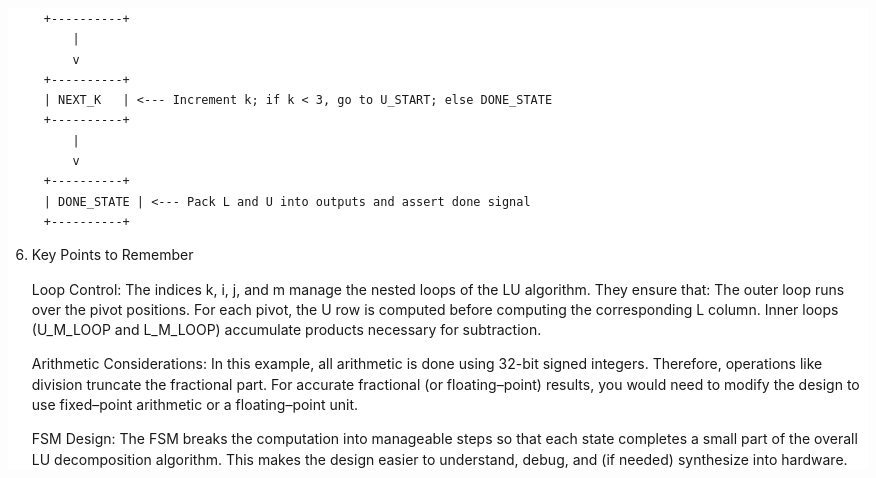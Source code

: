          +----------+
             |
             v
         +----------+
         | NEXT_K   | <--- Increment k; if k < 3, go to U_START; else DONE_STATE
         +----------+
             |
             v
         +----------+
         | DONE_STATE | <--- Pack L and U into outputs and assert done signal
         +----------+

6. Key Points to Remember

    Loop Control:
    The indices k, i, j, and m manage the nested loops of the LU algorithm. They ensure that:
        The outer loop runs over the pivot positions.
        For each pivot, the U row is computed before computing the corresponding L column.
        Inner loops (U_M_LOOP and L_M_LOOP) accumulate products necessary for subtraction.

    Arithmetic Considerations:
    In this example, all arithmetic is done using 32-bit signed integers. Therefore, operations like division truncate the fractional part. For accurate fractional (or floating–point) results, you would need to modify the design to use fixed–point arithmetic or a floating–point unit.

    FSM Design:
    The FSM breaks the computation into manageable steps so that each state completes a small part of the overall LU decomposition algorithm. This makes the design easier to understand, debug, and (if needed) synthesize into hardware.

